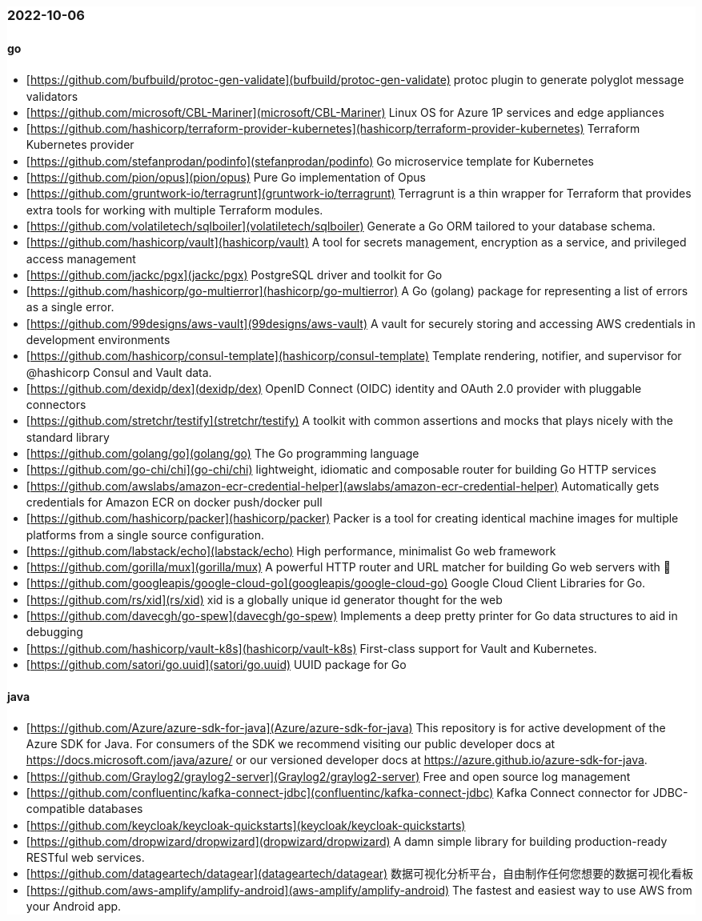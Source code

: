 ### 2022-10-06

#### go
* [https://github.com/bufbuild/protoc-gen-validate](bufbuild/protoc-gen-validate) protoc plugin to generate polyglot message validators
* [https://github.com/microsoft/CBL-Mariner](microsoft/CBL-Mariner) Linux OS for Azure 1P services and edge appliances
* [https://github.com/hashicorp/terraform-provider-kubernetes](hashicorp/terraform-provider-kubernetes) Terraform Kubernetes provider
* [https://github.com/stefanprodan/podinfo](stefanprodan/podinfo) Go microservice template for Kubernetes
* [https://github.com/pion/opus](pion/opus) Pure Go implementation of Opus
* [https://github.com/gruntwork-io/terragrunt](gruntwork-io/terragrunt) Terragrunt is a thin wrapper for Terraform that provides extra tools for working with multiple Terraform modules.
* [https://github.com/volatiletech/sqlboiler](volatiletech/sqlboiler) Generate a Go ORM tailored to your database schema.
* [https://github.com/hashicorp/vault](hashicorp/vault) A tool for secrets management, encryption as a service, and privileged access management
* [https://github.com/jackc/pgx](jackc/pgx) PostgreSQL driver and toolkit for Go
* [https://github.com/hashicorp/go-multierror](hashicorp/go-multierror) A Go (golang) package for representing a list of errors as a single error.
* [https://github.com/99designs/aws-vault](99designs/aws-vault) A vault for securely storing and accessing AWS credentials in development environments
* [https://github.com/hashicorp/consul-template](hashicorp/consul-template) Template rendering, notifier, and supervisor for @hashicorp Consul and Vault data.
* [https://github.com/dexidp/dex](dexidp/dex) OpenID Connect (OIDC) identity and OAuth 2.0 provider with pluggable connectors
* [https://github.com/stretchr/testify](stretchr/testify) A toolkit with common assertions and mocks that plays nicely with the standard library
* [https://github.com/golang/go](golang/go) The Go programming language
* [https://github.com/go-chi/chi](go-chi/chi) lightweight, idiomatic and composable router for building Go HTTP services
* [https://github.com/awslabs/amazon-ecr-credential-helper](awslabs/amazon-ecr-credential-helper) Automatically gets credentials for Amazon ECR on docker push/docker pull
* [https://github.com/hashicorp/packer](hashicorp/packer) Packer is a tool for creating identical machine images for multiple platforms from a single source configuration.
* [https://github.com/labstack/echo](labstack/echo) High performance, minimalist Go web framework
* [https://github.com/gorilla/mux](gorilla/mux) A powerful HTTP router and URL matcher for building Go web servers with 🦍
* [https://github.com/googleapis/google-cloud-go](googleapis/google-cloud-go) Google Cloud Client Libraries for Go.
* [https://github.com/rs/xid](rs/xid) xid is a globally unique id generator thought for the web
* [https://github.com/davecgh/go-spew](davecgh/go-spew) Implements a deep pretty printer for Go data structures to aid in debugging
* [https://github.com/hashicorp/vault-k8s](hashicorp/vault-k8s) First-class support for Vault and Kubernetes.
* [https://github.com/satori/go.uuid](satori/go.uuid) UUID package for Go

#### java
* [https://github.com/Azure/azure-sdk-for-java](Azure/azure-sdk-for-java) This repository is for active development of the Azure SDK for Java. For consumers of the SDK we recommend visiting our public developer docs at https://docs.microsoft.com/java/azure/ or our versioned developer docs at https://azure.github.io/azure-sdk-for-java.
* [https://github.com/Graylog2/graylog2-server](Graylog2/graylog2-server) Free and open source log management
* [https://github.com/confluentinc/kafka-connect-jdbc](confluentinc/kafka-connect-jdbc) Kafka Connect connector for JDBC-compatible databases
* [https://github.com/keycloak/keycloak-quickstarts](keycloak/keycloak-quickstarts)
* [https://github.com/dropwizard/dropwizard](dropwizard/dropwizard) A damn simple library for building production-ready RESTful web services.
* [https://github.com/datageartech/datagear](datageartech/datagear) 数据可视化分析平台，自由制作任何您想要的数据可视化看板
* [https://github.com/aws-amplify/amplify-android](aws-amplify/amplify-android) The fastest and easiest way to use AWS from your Android app.